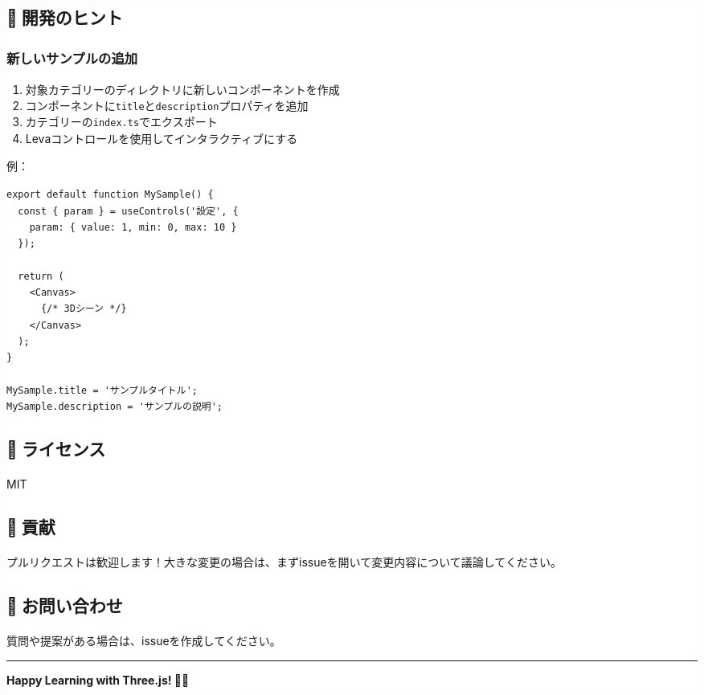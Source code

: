 ## 🔧 開発のヒント

### 新しいサンプルの追加

1. 対象カテゴリーのディレクトリに新しいコンポーネントを作成
2. コンポーネントに`title`と`description`プロパティを追加
3. カテゴリーの`index.ts`でエクスポート
4. Levaコントロールを使用してインタラクティブにする

例：
```tsx
export default function MySample() {
  const { param } = useControls('設定', {
    param: { value: 1, min: 0, max: 10 }
  });
  
  return (
    <Canvas>
      {/* 3Dシーン */}
    </Canvas>
  );
}

MySample.title = 'サンプルタイトル';
MySample.description = 'サンプルの説明';
```

## 📝 ライセンス

MIT

## 🤝 貢献

プルリクエストは歓迎します！大きな変更の場合は、まずissueを開いて変更内容について議論してください。

## 📧 お問い合わせ

質問や提案がある場合は、issueを作成してください。

---

**Happy Learning with Three.js! 🎨✨**

